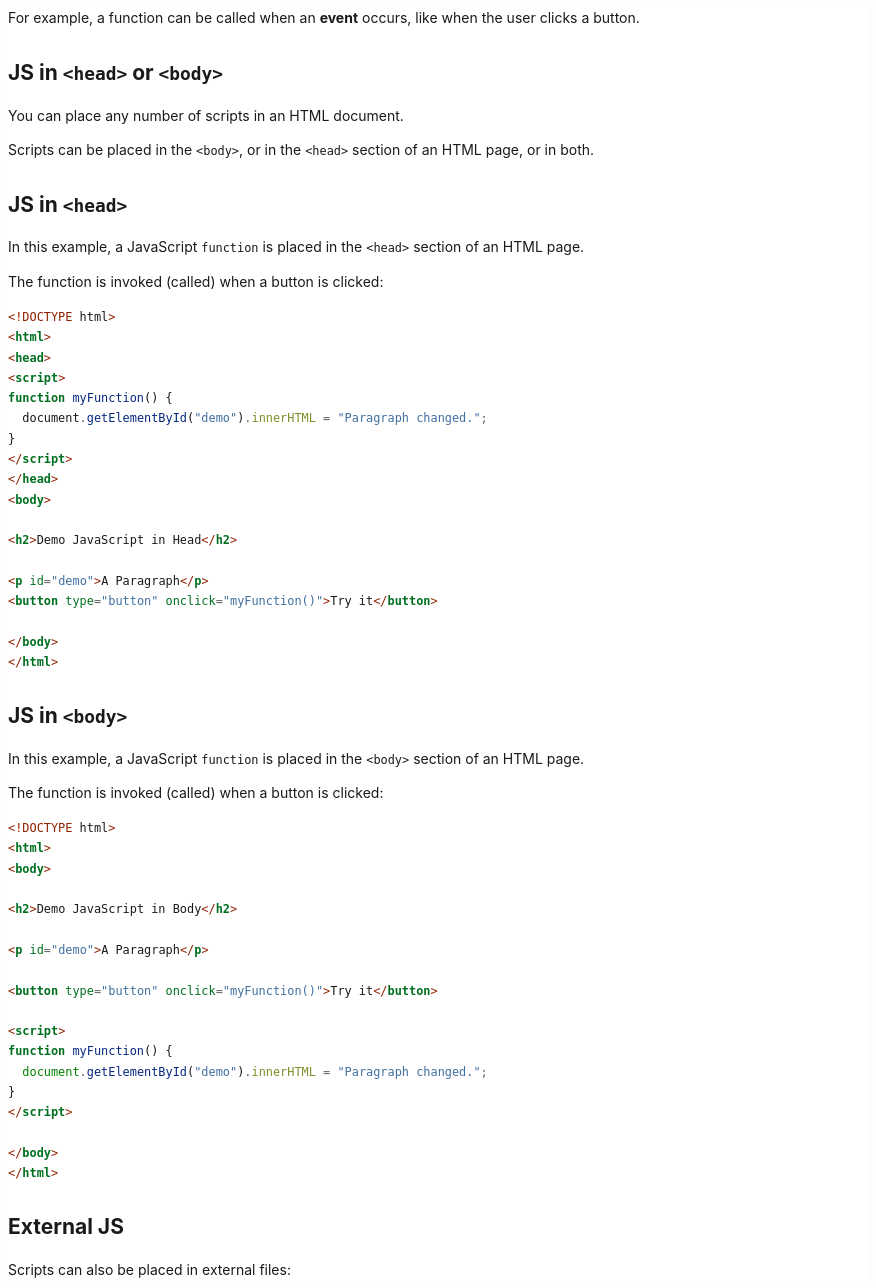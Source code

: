 For example, a function can be called when an **event** occurs, like when the user clicks a button.

## JS in `<head>` or `<body>`
You can place any number of scripts in an HTML document.

Scripts can be placed in the `<body>`, or in the `<head>` section of an HTML page, or in both.
## JS in `<head>`
In this example, a JavaScript `function` is placed in the `<head>` section of an HTML page.

The function is invoked (called) when a button is clicked:
```html
<!DOCTYPE html>  
<html>  
<head>  
<script>  
function myFunction() {  
  document.getElementById("demo").innerHTML = "Paragraph changed.";  
}  
</script>  
</head>  
<body>

<h2>Demo JavaScript in Head</h2>  
  
<p id="demo">A Paragraph</p>  
<button type="button" onclick="myFunction()">Try it</button>

</body>  
</html>
```

## JS in `<body>`
In this example, a JavaScript `function` is placed in the `<body>` section of an HTML page.

The function is invoked (called) when a button is clicked:
```html
<!DOCTYPE html>  
<html>  
<body>  
  
<h2>Demo JavaScript in Body</h2>  
  
<p id="demo">A Paragraph</p>  
  
<button type="button" onclick="myFunction()">Try it</button>  
  
<script>  
function myFunction() {  
  document.getElementById("demo").innerHTML = "Paragraph changed.";  
}  
</script>  
  
</body>  
</html>
```
## External JS
Scripts can also be placed in external files:
